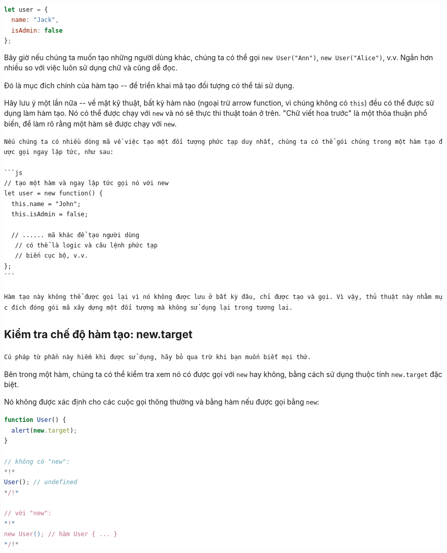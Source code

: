 ```js
let user = {
  name: "Jack",
  isAdmin: false
};
```

Bây giờ nếu chúng ta muốn tạo những người dùng khác, chúng ta có thể gọi `new User("Ann")`, `new User("Alice")`, v.v. Ngắn hơn nhiều so với việc luôn sử dụng chữ và cũng dễ đọc.

Đó là mục đích chính của hàm tạo -- để triển khai mã tạo đối tượng có thể tái sử dụng.

Hãy lưu ý một lần nữa -- về mặt kỹ thuật, bất kỳ hàm nào (ngoại trừ arrow function, vì chúng không có `this`) đều có thể được sử dụng làm hàm tạo. Nó có thể được chạy với `new` và nó sẽ thực thi thuật toán ở trên. "Chữ viết hoa trước" là một thỏa thuận phổ biến, để làm rõ rằng một hàm sẽ được chạy với `new`.

````smart header="new function() { ... }"
Nếu chúng ta có nhiều dòng mã về việc tạo một đối tượng phức tạp duy nhất, chúng ta có thể gói chúng trong một hàm tạo được gọi ngay lập tức, như sau:

```js
// tạo một hàm và ngay lập tức gọi nó với new
let user = new function() { 
  this.name = "John";
  this.isAdmin = false;

  // ...... mã khác để tạo người dùng
   // có thể là logic và câu lệnh phức tạp
   // biến cục bộ, v.v.
};
```

Hàm tạo này không thể được gọi lại vì nó không được lưu ở bất kỳ đâu, chỉ được tạo và gọi. Vì vậy, thủ thuật này nhằm mục đích đóng gói mã xây dựng một đối tượng mà không sử dụng lại trong tương lai.
````

## Kiểm tra chế độ hàm tạo: new.target

```smart header="Nội dung nâng cao"
Cú pháp từ phần này hiếm khi được sử dụng, hãy bỏ qua trừ khi bạn muốn biết mọi thứ.
```

Bên trong một hàm, chúng ta có thể kiểm tra xem nó có được gọi với `new` hay không, bằng cách sử dụng thuộc tính `new.target` đặc biệt.

Nó không được xác định cho các cuộc gọi thông thường và bằng hàm nếu được gọi bằng `new`:

```js run
function User() {
  alert(new.target);
}

// không có "new":
*!*
User(); // undefined
*/!*

// với "new":
*!*
new User(); // hàm User { ... }
*/!*
```

